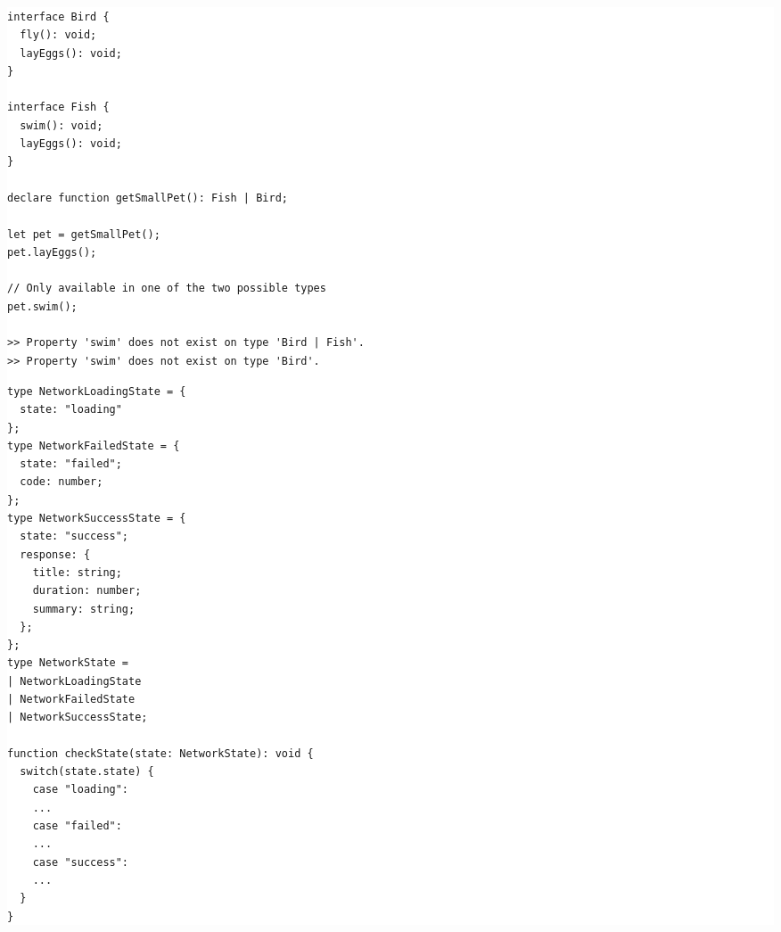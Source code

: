 ```
interface Bird {
  fly(): void;
  layEggs(): void;
}

interface Fish {
  swim(): void;
  layEggs(): void;
}

declare function getSmallPet(): Fish | Bird;

let pet = getSmallPet();
pet.layEggs();

// Only available in one of the two possible types
pet.swim();

>> Property 'swim' does not exist on type 'Bird | Fish'.
>> Property 'swim' does not exist on type 'Bird'.
```

```
type NetworkLoadingState = {
  state: "loading"
};
type NetworkFailedState = {
  state: "failed";
  code: number;
};
type NetworkSuccessState = {
  state: "success";
  response: {
    title: string;
    duration: number;
    summary: string;
  };
};
type NetworkState =
| NetworkLoadingState
| NetworkFailedState
| NetworkSuccessState;

function checkState(state: NetworkState): void {
  switch(state.state) {
    case "loading":
    ...
    case "failed":
    ...
    case "success":
    ...
  }
}
```
